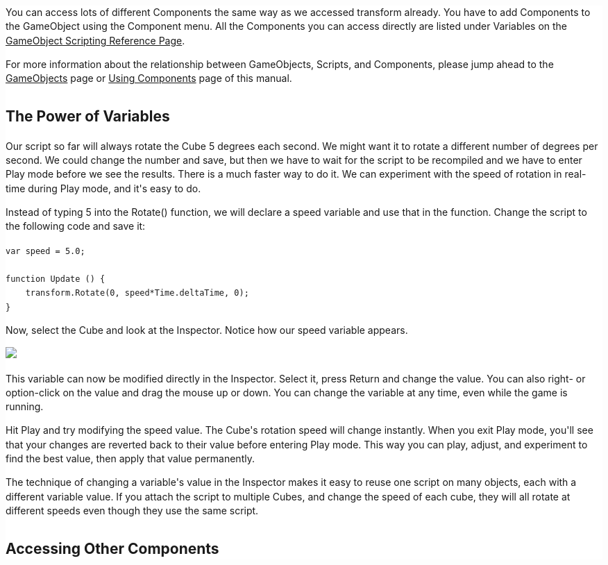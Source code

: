 You can access lots of different Components the same way as we accessed <span class=component>transform</span> already.  You have to add Components to the GameObject using the <span class=menu>Component</span> menu.  All the Components you can access directly are listed under <span class=keyword>Variables</span> on the [GameObject Scripting Reference Page](Path:../ScriptReference/GameObject.html.md).

For more information about the relationship between GameObjects, Scripts, and Components, please jump ahead to the [GameObjects](GameObjects.md) page or [Using Components](UsingComponents.md) page of this manual.


The Power of Variables
----------------------


Our script so far will always rotate the Cube 5 degrees each second.  We might want it to rotate a different number of degrees per second.  We could change the number and save, but then we have to wait for the script to be recompiled and we have to enter Play mode before we see the results.  There is a much faster way to do it.  We can experiment with the speed of rotation in real-time during Play mode, and it's easy to do.

Instead of typing <span class=component>5</span> into the <span class=component>Rotate()</span> function, we will declare a <span class=component>speed</span> variable and use that in the function.  Change the script to the following code and save it:

````
var speed = 5.0;

function Update () {
    transform.Rotate(0, speed*Time.deltaTime, 0);
}
````

Now, select the Cube and look at the Inspector. Notice how our <span class=component>speed</span> variable appears.


![](http://docwiki.hq.unity3d.com/uploads/Main/Scripting-6.png)  

This variable can now be modified directly in the Inspector.  Select it, press <span class=menu>Return</span> and change the value.  You can also right- or option-click on the value and drag the mouse up or down.  You can change the variable at any time, even while the game is running.

Hit Play and try modifying the <span class=component>speed</span> value. The Cube's rotation speed will change instantly.  When you exit Play mode, you'll see that your changes are reverted back to their value before entering Play mode.  This way you can play, adjust, and experiment to find the best value, then apply that value permanently.

The technique of changing a variable's value in the Inspector makes it easy to reuse one script on many objects, each with a different variable value.  If you attach the script to multiple Cubes, and change the <span class=component>speed</span> of each cube, they will all rotate at different speeds even though they use the same script.


Accessing Other Components
--------------------------

